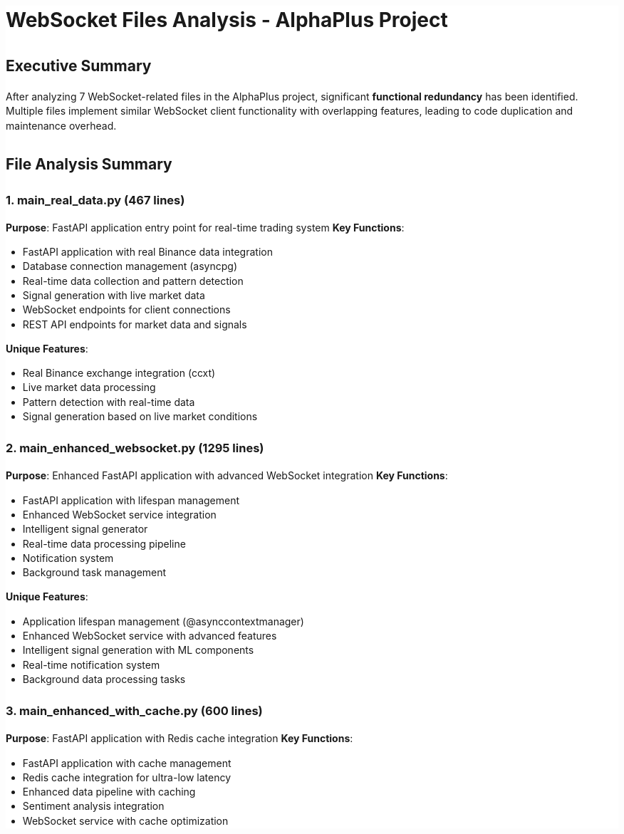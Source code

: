 # WebSocket Files Analysis - AlphaPlus Project

## Executive Summary

After analyzing 7 WebSocket-related files in the AlphaPlus project, significant **functional redundancy** has been identified. Multiple files implement similar WebSocket client functionality with overlapping features, leading to code duplication and maintenance overhead.

## File Analysis Summary

### 1. **main_real_data.py** (467 lines)
**Purpose**: FastAPI application entry point for real-time trading system
**Key Functions**:
- FastAPI application with real Binance data integration
- Database connection management (asyncpg)
- Real-time data collection and pattern detection
- Signal generation with live market data
- WebSocket endpoints for client connections
- REST API endpoints for market data and signals

**Unique Features**:
- Real Binance exchange integration (ccxt)
- Live market data processing
- Pattern detection with real-time data
- Signal generation based on live market conditions

### 2. **main_enhanced_websocket.py** (1295 lines)
**Purpose**: Enhanced FastAPI application with advanced WebSocket integration
**Key Functions**:
- FastAPI application with lifespan management
- Enhanced WebSocket service integration
- Intelligent signal generator
- Real-time data processing pipeline
- Notification system
- Background task management

**Unique Features**:
- Application lifespan management (@asynccontextmanager)
- Enhanced WebSocket service with advanced features
- Intelligent signal generation with ML components
- Real-time notification system
- Background data processing tasks

### 3. **main_enhanced_with_cache.py** (600 lines)
**Purpose**: FastAPI application with Redis cache integration
**Key Functions**:
- FastAPI application with cache management
- Redis cache integration for ultra-low latency
- Enhanced data pipeline with caching
- Sentiment analysis integration
- WebSocket service with cache optimization
